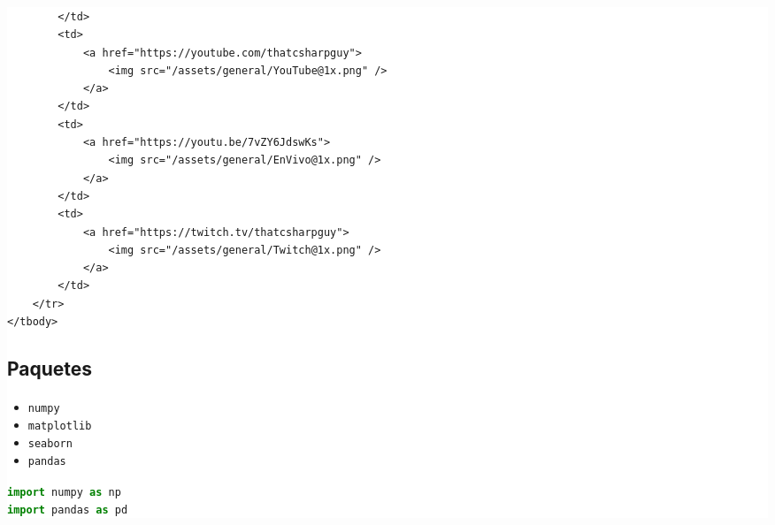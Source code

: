             </td>
            <td>
                <a href="https://youtube.com/thatcsharpguy">
                    <img src="/assets/general/YouTube@1x.png" />
                </a>
            </td>
            <td>
                <a href="https://youtu.be/7vZY6JdswKs">
                    <img src="/assets/general/EnVivo@1x.png" />
                </a>
            </td>
            <td>
                <a href="https://twitch.tv/thatcsharpguy">
                    <img src="/assets/general/Twitch@1x.png" />
                </a>
            </td>
        </tr>
    </tbody>
</table>

## Paquetes

- `numpy`
- `matplotlib`
- `seaborn`
- `pandas`

```python
import numpy as np
import pandas as pd
```
